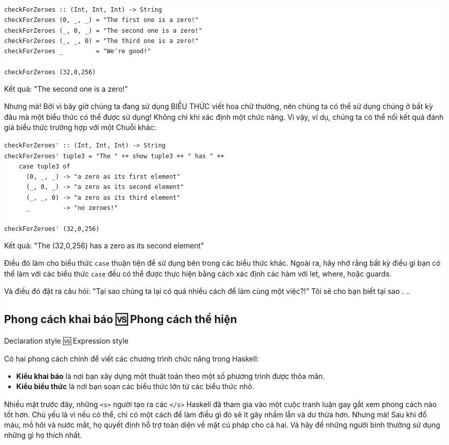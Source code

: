 

``` {.haskell}
checkForZeroes :: (Int, Int, Int) -> String
checkForZeroes (0, _, _) = "The first one is a zero!"
checkForZeroes (_, 0, _) = "The second one is a zero!"
checkForZeroes (_, _, 0) = "The third one is a zero!"
checkForZeroes _         = "We're good!"

checkForZeroes (32,0,256)
```

Kết quả:
    "The second one is a zero!"



Nhưng mà! Bởi vì bây giờ chúng ta đang sử dụng BIỂU THỨC viết hoa chữ thường, nên chúng ta có thể sử dụng chúng ở bất kỳ đâu mà một biểu thức có thể được sử dụng! Không chỉ khi xác định một chức năng. Vì vậy, ví dụ, chúng ta có thể nối kết quả đánh giá biểu thức trường hợp với một Chuỗi khác:



``` {.haskell}
checkForZeroes' :: (Int, Int, Int) -> String
checkForZeroes' tuple3 = "The " ++ show tuple3 ++ " has " ++
    case tuple3 of
      (0, _, _) -> "a zero as its first element"
      (_, 0, _) -> "a zero as its second element"
      (_, _, 0) -> "a zero as its third element"
      _         -> "no zeroes!"

checkForZeroes' (32,0,256)
```

Kết quả:
    "The (32,0,256) has a zero as its second element"

Điều đó làm cho biểu thức `case` thuận tiện để sử dụng bên trong các biểu thức khác. Ngoài ra, hãy nhớ rằng bất kỳ điều gì bạn có thể làm với các biểu thức  `case` đều có thể được thực hiện bằng cách xác định các hàm với let, where, hoặc guards.

Và điều đó đặt ra câu hỏi: "Tại sao chúng ta lại có quá nhiều cách để làm cùng một việc?!" Tôi sẽ cho bạn biết tại sao . ..

## Phong cách khai báo 🆚 Phong cách thể hiện
Declaration style 🆚 Expression style

Có hai phong cách chính để viết các chương trình chức năng trong Haskell:

- **Kiểu khai báo** là nơi bạn xây dựng một thuật toán theo một số phương trình được thỏa mãn.
- **Kiểu biểu thức** là nơi bạn soạn các biểu thức lớn từ các biểu thức nhỏ.
 

Nhiều mặt trước đây, những `<s>` người tạo ra các `</s>` Haskell đã tham gia vào một cuộc tranh luận gay gắt xem phong cách nào tốt hơn. Chủ yếu là vì nếu có thể, chỉ có một cách để làm điều gì đó sẽ ít gây nhầm lẫn và dư thừa hơn. Nhưng mà! Sau khi đổ máu, mồ hôi và nước mắt, họ quyết định hỗ trợ toàn diện về mặt cú pháp cho cả hai. Và hãy để những người bình thường sử dụng những gì họ thích nhất.
